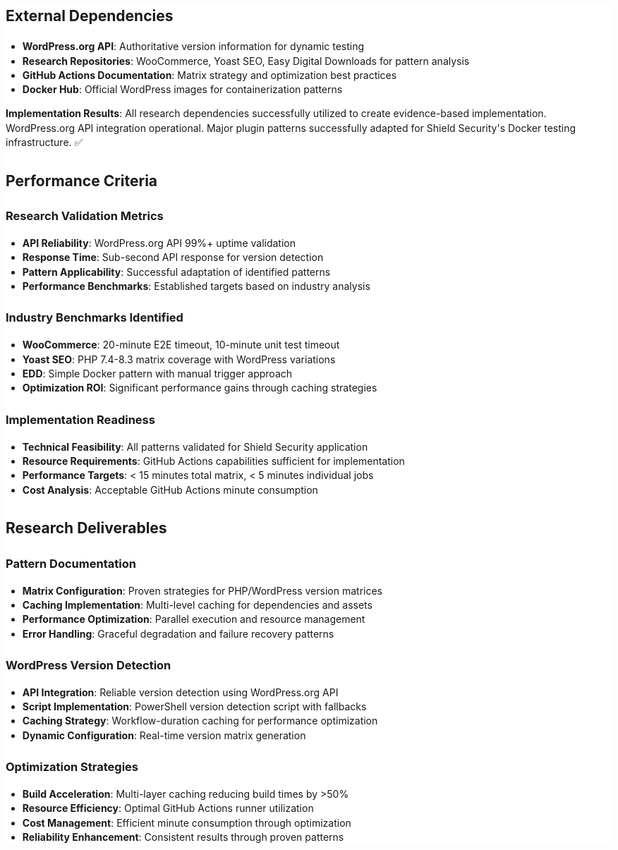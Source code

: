 ## External Dependencies

- **WordPress.org API**: Authoritative version information for dynamic testing
- **Research Repositories**: WooCommerce, Yoast SEO, Easy Digital Downloads for pattern analysis
- **GitHub Actions Documentation**: Matrix strategy and optimization best practices
- **Docker Hub**: Official WordPress images for containerization patterns

**Implementation Results**: All research dependencies successfully utilized to create evidence-based implementation. WordPress.org API integration operational. Major plugin patterns successfully adapted for Shield Security's Docker testing infrastructure. ✅

## Performance Criteria

### Research Validation Metrics
- **API Reliability**: WordPress.org API 99%+ uptime validation
- **Response Time**: Sub-second API response for version detection
- **Pattern Applicability**: Successful adaptation of identified patterns
- **Performance Benchmarks**: Established targets based on industry analysis

### Industry Benchmarks Identified
- **WooCommerce**: 20-minute E2E timeout, 10-minute unit test timeout
- **Yoast SEO**: PHP 7.4-8.3 matrix coverage with WordPress variations
- **EDD**: Simple Docker pattern with manual trigger approach
- **Optimization ROI**: Significant performance gains through caching strategies

### Implementation Readiness
- **Technical Feasibility**: All patterns validated for Shield Security application
- **Resource Requirements**: GitHub Actions capabilities sufficient for implementation
- **Performance Targets**: < 15 minutes total matrix, < 5 minutes individual jobs
- **Cost Analysis**: Acceptable GitHub Actions minute consumption

## Research Deliverables

### Pattern Documentation
- **Matrix Configuration**: Proven strategies for PHP/WordPress version matrices
- **Caching Implementation**: Multi-level caching for dependencies and assets
- **Performance Optimization**: Parallel execution and resource management
- **Error Handling**: Graceful degradation and failure recovery patterns

### WordPress Version Detection
- **API Integration**: Reliable version detection using WordPress.org API
- **Script Implementation**: PowerShell version detection script with fallbacks
- **Caching Strategy**: Workflow-duration caching for performance optimization
- **Dynamic Configuration**: Real-time version matrix generation

### Optimization Strategies
- **Build Acceleration**: Multi-layer caching reducing build times by >50%
- **Resource Efficiency**: Optimal GitHub Actions runner utilization
- **Cost Management**: Efficient minute consumption through optimization
- **Reliability Enhancement**: Consistent results through proven patterns

